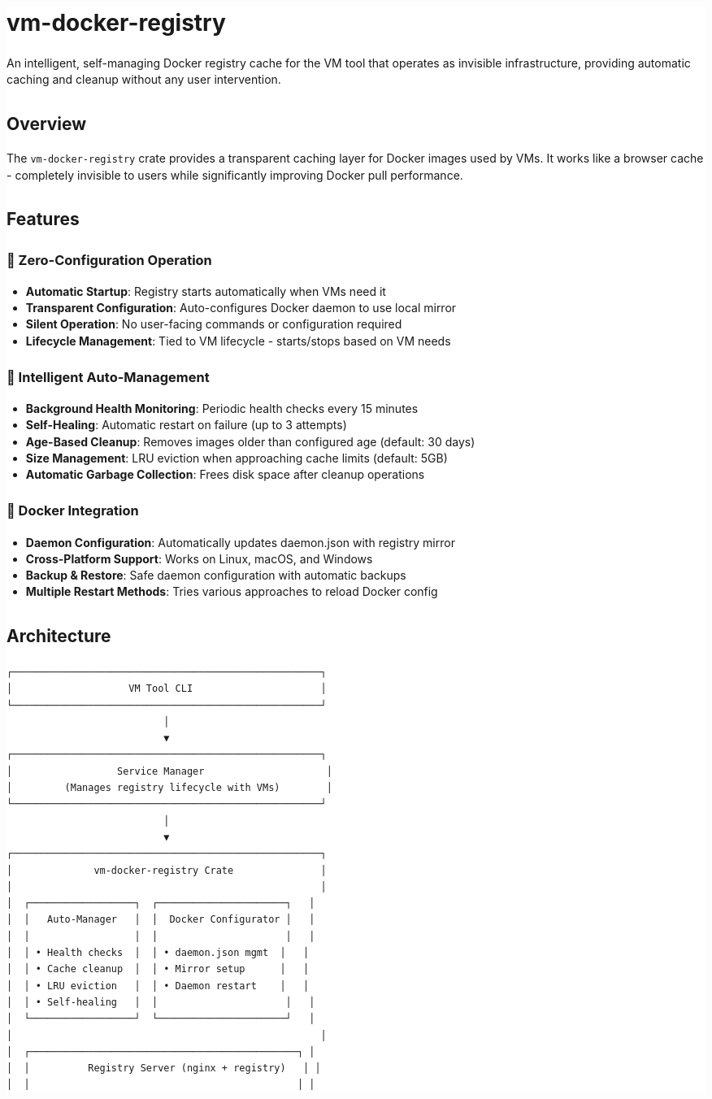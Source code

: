 # vm-docker-registry

An intelligent, self-managing Docker registry cache for the VM tool that operates as invisible infrastructure, providing automatic caching and cleanup without any user intervention.

## Overview

The `vm-docker-registry` crate provides a transparent caching layer for Docker images used by VMs. It works like a browser cache - completely invisible to users while significantly improving Docker pull performance.

## Features

### 🚀 Zero-Configuration Operation
- **Automatic Startup**: Registry starts automatically when VMs need it
- **Transparent Configuration**: Auto-configures Docker daemon to use local mirror
- **Silent Operation**: No user-facing commands or configuration required
- **Lifecycle Management**: Tied to VM lifecycle - starts/stops based on VM needs

### 🤖 Intelligent Auto-Management
- **Background Health Monitoring**: Periodic health checks every 15 minutes
- **Self-Healing**: Automatic restart on failure (up to 3 attempts)
- **Age-Based Cleanup**: Removes images older than configured age (default: 30 days)
- **Size Management**: LRU eviction when approaching cache limits (default: 5GB)
- **Automatic Garbage Collection**: Frees disk space after cleanup operations

### 🐳 Docker Integration
- **Daemon Configuration**: Automatically updates daemon.json with registry mirror
- **Cross-Platform Support**: Works on Linux, macOS, and Windows
- **Backup & Restore**: Safe daemon configuration with automatic backups
- **Multiple Restart Methods**: Tries various approaches to reload Docker config

## Architecture

```
┌─────────────────────────────────────────────────────┐
│                    VM Tool CLI                      │
└─────────────────────────────────────────────────────┘
                           │
                           ▼
┌─────────────────────────────────────────────────────┐
│                  Service Manager                     │
│         (Manages registry lifecycle with VMs)        │
└─────────────────────────────────────────────────────┘
                           │
                           ▼
┌─────────────────────────────────────────────────────┐
│              vm-docker-registry Crate               │
│                                                     │
│  ┌──────────────────┐  ┌──────────────────────┐   │
│  │   Auto-Manager   │  │  Docker Configurator │   │
│  │                  │  │                      │   │
│  │ • Health checks  │  │ • daemon.json mgmt  │   │
│  │ • Cache cleanup  │  │ • Mirror setup      │   │
│  │ • LRU eviction   │  │ • Daemon restart    │   │
│  │ • Self-healing   │  │                      │   │
│  └──────────────────┘  └──────────────────────┘   │
│                                                     │
│  ┌──────────────────────────────────────────────┐ │
│  │          Registry Server (nginx + registry)   │ │
│  │                                              │ │
```